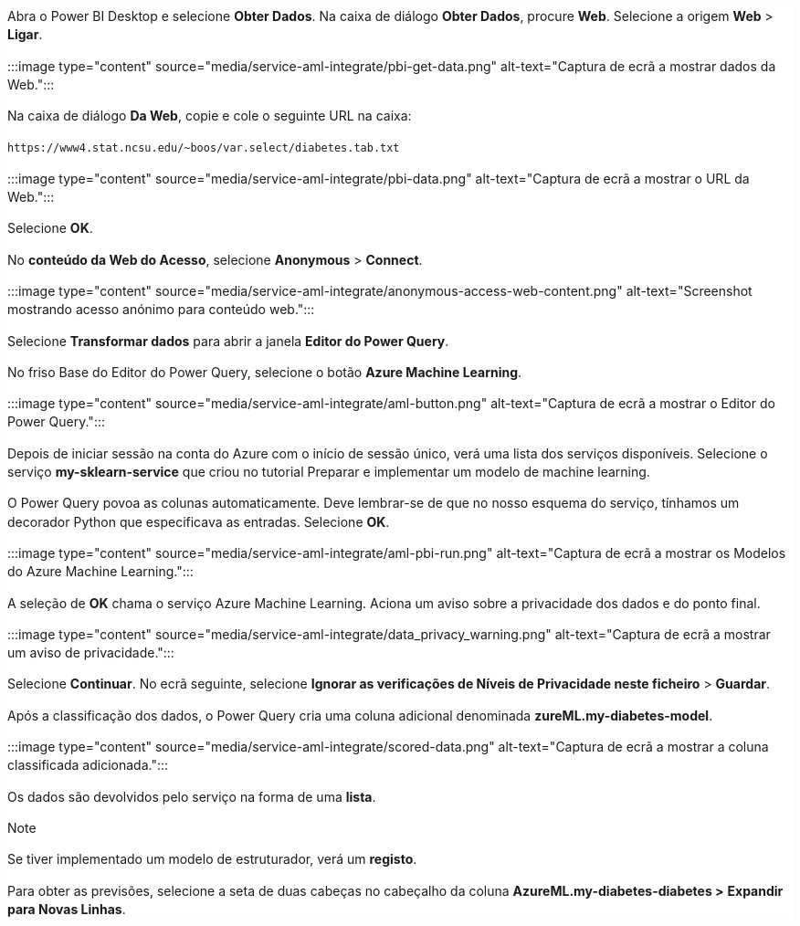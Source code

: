 Abra o Power BI Desktop e selecione **Obter Dados**. Na caixa de diálogo **Obter Dados**, procure **Web**. Selecione a origem **Web** > **Ligar**.

:::image type="content" source="media/service-aml-integrate/pbi-get-data.png" alt-text="Captura de ecrã a mostrar dados da Web.":::

Na caixa de diálogo **Da Web**, copie e cole o seguinte URL na caixa:

```txt 
https://www4.stat.ncsu.edu/~boos/var.select/diabetes.tab.txt
```

:::image type="content" source="media/service-aml-integrate/pbi-data.png" alt-text="Captura de ecrã a mostrar o URL da Web.":::

Selecione **OK**.

No **conteúdo da Web do Acesso**, selecione **Anonymous**  >  **Connect**.

:::image type="content" source="media/service-aml-integrate/anonymous-access-web-content.png" alt-text="Screenshot mostrando acesso anónimo para conteúdo web.":::

Selecione **Transformar dados** para abrir a janela **Editor do Power Query**.

No friso Base do Editor do Power Query, selecione o botão **Azure Machine Learning**.

:::image type="content" source="media/service-aml-integrate/aml-button.png" alt-text="Captura de ecrã a mostrar o Editor do Power Query.":::

Depois de iniciar sessão na conta do Azure com o início de sessão único, verá uma lista dos serviços disponíveis. Selecione o serviço **my-sklearn-service** que criou no tutorial Preparar e implementar um modelo de machine learning. 

O Power Query povoa as colunas automaticamente. Deve lembrar-se de que no nosso esquema do serviço, tínhamos um decorador Python que especificava as entradas. Selecione **OK**.

:::image type="content" source="media/service-aml-integrate/aml-pbi-run.png" alt-text="Captura de ecrã a mostrar os Modelos do Azure Machine Learning.":::

A seleção de **OK** chama o serviço Azure Machine Learning. Aciona um aviso sobre a privacidade dos dados e do ponto final.

:::image type="content" source="media/service-aml-integrate/data_privacy_warning.png" alt-text="Captura de ecrã a mostrar um aviso de privacidade.":::

Selecione **Continuar**. No ecrã seguinte, selecione **Ignorar as verificações de Níveis de Privacidade neste ficheiro** > **Guardar**.

Após a classificação dos dados, o Power Query cria uma coluna adicional denominada **zureML.my-diabetes-model**.

:::image type="content" source="media/service-aml-integrate/scored-data.png" alt-text="Captura de ecrã a mostrar a coluna classificada adicionada.":::

Os dados são devolvidos pelo serviço na forma de uma **lista**. 

> [!NOTE]
> Se tiver implementado um modelo de estruturador, verá um **registo**.

Para obter as previsões, selecione a seta de duas cabeças no cabeçalho da coluna **AzureML.my-diabetes-diabetes >** **Expandir para Novas Linhas**.
